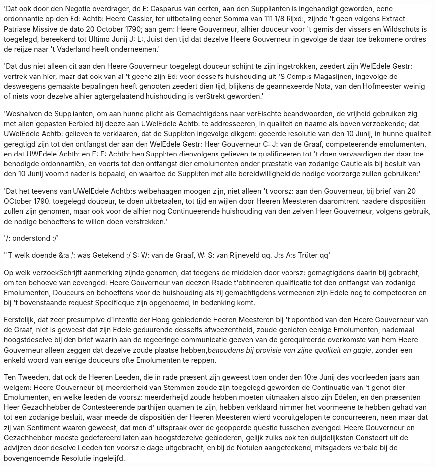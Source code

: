 'Dat ook door den Negotie overdrager, de E: Casparus van eerten, aan den Supplianten is ingehandigt geworden, eene ordonnantie op den Ed: Achtb: Heere Cassier, ter uitbetaling eener Somma van 111 1/8 Rijxd:, zijnde 't geen volgens Extract Patriase Missive de dato 20 October 1790; aan gem: Heere Gouverneur, alhier douceur voor 't gemis der vissers en Wildschuts is toegelegd, bereekend tot Ultimo Junij J: L:, Juist den tijd dat dezelve Heere Gouverneur in gevolge de daar toe bekomene ordres de reijze naar 't Vaderland heeft onderneemen.'

'Dat dus niet alleen dit aan den Heere Gouverneur toegelegt douceur schijnt te zijn ingetrokken, zeedert zijn WelEdele Gestr: vertrek van hier, maar dat ook van al 't geene zijn Ed: voor desselfs huishouding uit 'S Comp:s Magasijnen, ingevolge de desweegens gemaakte bepalingen heeft genooten zeedert dien tijd, blijkens de geannexeerde Nota, van den Hofmeester weinig of niets voor dezelve alhier agtergelaatend huishouding is verStrekt geworden.'

'Weshalven de Supplianten, om aan hunne plicht als Gemachtigdens naar verEischte beandwoorden, de vrijheid gebruiken zig met allen gepasten Eerbied bij deeze aan UWelEdele Achtb: te addresseeren, in qualiteit en naame als boven verzoekende; dat UWelEdele Achtb: gelieven te verklaaren, dat de Suppl:ten ingevolge dikgem: geeerde resolutie van den 10 Junij, in hunne qualiteit geregtigd zijn tot den ontfangst der aan den WelEdele Gestr: Heer Gouverneur C: J: van de Graaf, competeerende emolumenten, en dat UWEdele Achtb: en E: E: Achtb: hen Suppl:ten dienvolgens gelieven te qualificeeren tot 't doen vervaardigen der daar toe benodigde ordonnantiën, en voorts tot den ontfangst dier emolumenten onder præstatie van zodanige Cautie als bij besluit van den 10 Junij voorn:t nader is bepaald, en waartoe de Suppl:ten met alle bereidwilligheid de nodige voorzorge zullen gebruiken:'

'Dat het teevens van UWelEdele Achtb:s welbehaagen moogen zijn, niet alleen 't voorsz: aan den Gouverneur, bij brief van 20 OCtober 1790. toegelegd douceur, te doen uitbetaalen, tot tijd en wijlen door Heeren Meesteren daaromtrent naadere dispositiën zullen zijn genomen, maar ook voor de alhier nog Continueerende huishouding van den zelven Heer Gouverneur, volgens gebruik, de nodige behoeftens te willen doen verstrekken.'

'/: onderstond :/'

''T welk doende &:a /: was Getekend :/ S: W: van de Graaf, W: S: van Rijneveld qq. J:s A:s Trüter qq'

Op welk verzoekSchrijft aanmerking zijnde genomen, dat teegens de middelen door voorsz: gemagtigdens daarin bij gebracht, om ten behoeve van eevenged: Heere Gouverneur van deezen Raade t'obtineeren qualificatie tot den ontfangst van zodanige Emolumenten, Douceurs en behoeftens voor de huishouding als zij gemachtigdens vermeenen zijn Edele nog te competeeren en bij 't bovenstaande request Specificque zijn opgenoemd, in bedenking komt.

Eerstelijk, dat zeer presumpive d'intentie der Hoog gebiedende Heeren Meesteren bij 't opontbod van den Heere Gouverneur van de Graaf, niet is geweest dat zijn Edele geduurende desselfs afweezentheid, zoude genieten eenige Emolumenten, nademaal hoogstdeselve bij den brief waarin aan de regeeringe communicatie geeven van de gerequireerde overkomste van hem Heere Gouverneur alleen zeggen dat dezelve zoude plaatse hebben,*behoudens bij provisie van zijne qualiteit en gagie*, zonder een enkeld woord van eenige douceurs ofte Emolumenten te reppen.

Ten Tweeden, dat ook de Heeren Leeden, die in rade præsent zijn geweest toen onder den 10:e Junij des voorleeden jaars aan welgem: Heere Gouverneur bij meerderheid van Stemmen zoude zijn toegelegd geworden de Continuatie van 't genot dier Emolumenten, en welke leeden de voorsz: meerderheijd zoude hebben moeten uitmaaken alsoo zijn Edelen, en den præsenten Heer Gezachhebber de Contesteerende parthijen quamen te zijn, hebben verklaard nimmer het voormeene te hebben gehad van tot een zodanige besluit, waar meede de dispositiën der Heeren Meesteren wierd vooruitgelopen te concurreeren, neen maar dat zij van Sentiment waaren geweest, dat men d' uitspraak over de geopperde questie tusschen evenged: Heere Gouverneur en Gezachhebber moeste gedefereerd laten aan hoogstdezelve gebiederen, gelijk zulks ook ten duijdelijksten Consteert uit de advijzen door deselve Leeden ten voorsz:e dage uitgebracht, en bij de Notulen aangeteekend, mitsgaders verbale bij de bovengenoemde Resolutie ingeleijfd.
